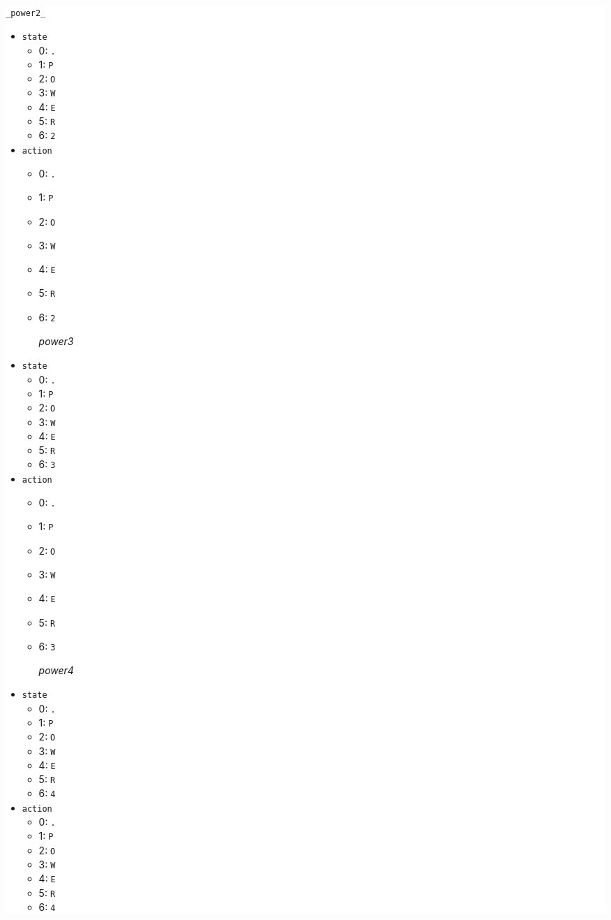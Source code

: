     _power2_
* `state`
  * 0: `.`
  * 1: `P`
  * 2: `O`
  * 3: `W`
  * 4: `E`
  * 5: `R`
  * 6: `2`
* `action`
  * 0: `.`
  * 1: `P`
  * 2: `O`
  * 3: `W`
  * 4: `E`
  * 5: `R`
  * 6: `2`

    _power3_
* `state`
  * 0: `.`
  * 1: `P`
  * 2: `O`
  * 3: `W`
  * 4: `E`
  * 5: `R`
  * 6: `3`
* `action`
  * 0: `.`
  * 1: `P`
  * 2: `O`
  * 3: `W`
  * 4: `E`
  * 5: `R`
  * 6: `3`

    _power4_
* `state`
  * 0: `.`
  * 1: `P`
  * 2: `O`
  * 3: `W`
  * 4: `E`
  * 5: `R`
  * 6: `4`
* `action`
  * 0: `.`
  * 1: `P`
  * 2: `O`
  * 3: `W`
  * 4: `E`
  * 5: `R`
  * 6: `4`
